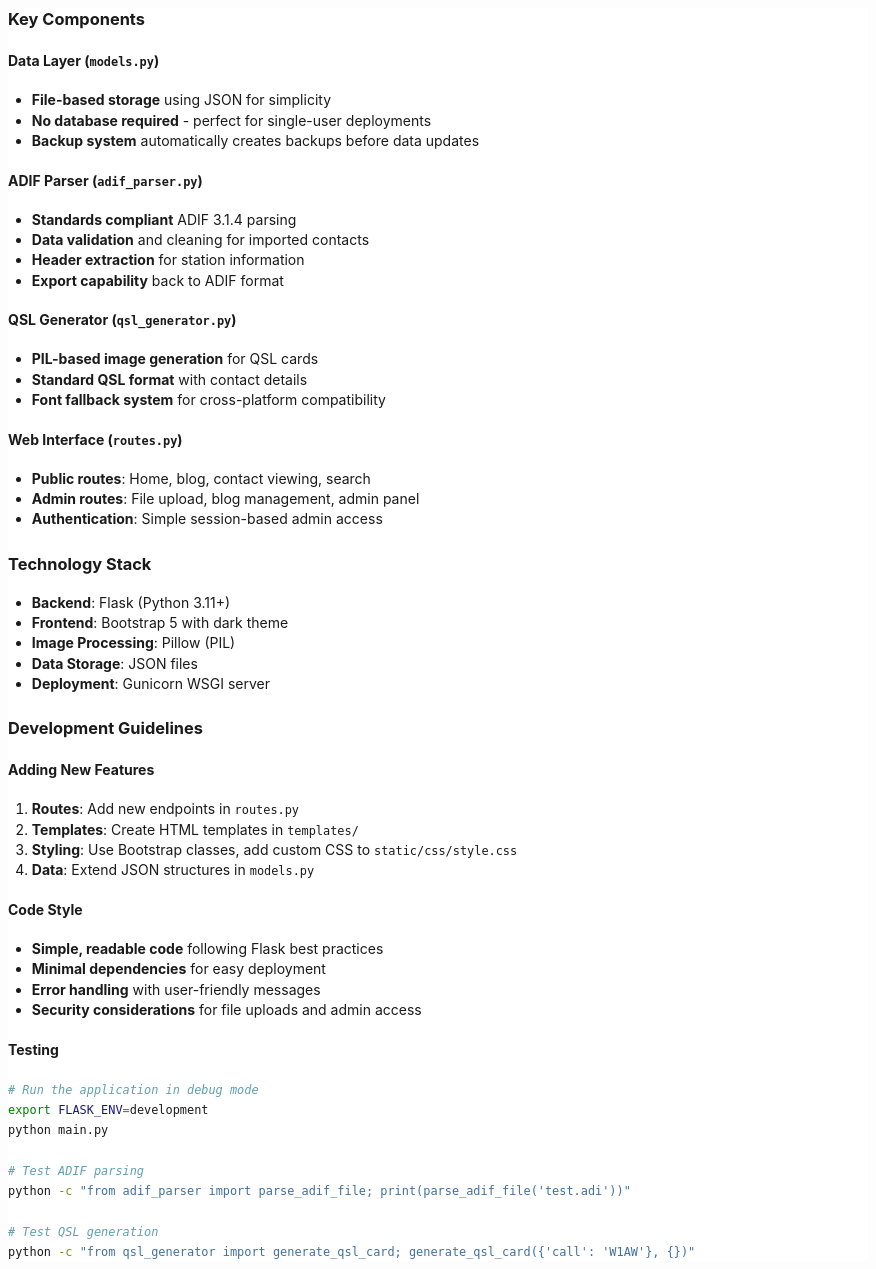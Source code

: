 ### Key Components

#### Data Layer (`models.py`)
- **File-based storage** using JSON for simplicity
- **No database required** - perfect for single-user deployments
- **Backup system** automatically creates backups before data updates

#### ADIF Parser (`adif_parser.py`)
- **Standards compliant** ADIF 3.1.4 parsing
- **Data validation** and cleaning for imported contacts
- **Header extraction** for station information
- **Export capability** back to ADIF format

#### QSL Generator (`qsl_generator.py`)
- **PIL-based image generation** for QSL cards
- **Standard QSL format** with contact details
- **Font fallback system** for cross-platform compatibility

#### Web Interface (`routes.py`)
- **Public routes**: Home, blog, contact viewing, search
- **Admin routes**: File upload, blog management, admin panel
- **Authentication**: Simple session-based admin access

### Technology Stack

- **Backend**: Flask (Python 3.11+)
- **Frontend**: Bootstrap 5 with dark theme
- **Image Processing**: Pillow (PIL)
- **Data Storage**: JSON files
- **Deployment**: Gunicorn WSGI server

### Development Guidelines

#### Adding New Features

1. **Routes**: Add new endpoints in `routes.py`
2. **Templates**: Create HTML templates in `templates/`
3. **Styling**: Use Bootstrap classes, add custom CSS to `static/css/style.css`
4. **Data**: Extend JSON structures in `models.py`

#### Code Style

- **Simple, readable code** following Flask best practices
- **Minimal dependencies** for easy deployment
- **Error handling** with user-friendly messages
- **Security considerations** for file uploads and admin access

#### Testing

```bash
# Run the application in debug mode
export FLASK_ENV=development
python main.py

# Test ADIF parsing
python -c "from adif_parser import parse_adif_file; print(parse_adif_file('test.adi'))"

# Test QSL generation
python -c "from qsl_generator import generate_qsl_card; generate_qsl_card({'call': 'W1AW'}, {})"
```

